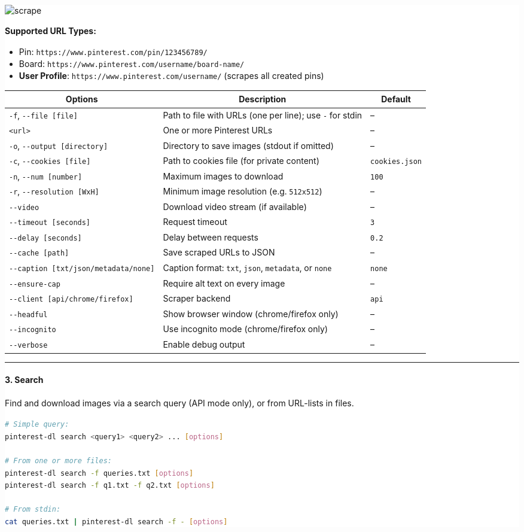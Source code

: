 ![scrape](doc/images/pinterest-dl-scrape.gif)

**Supported URL Types:**
- Pin: `https://www.pinterest.com/pin/123456789/`
- Board: `https://www.pinterest.com/username/board-name/`
- **User Profile**: `https://www.pinterest.com/username/` (scrapes all created pins)

| Options                              | Description                                              | Default        |
| ------------------------------------ | -------------------------------------------------------- | -------------- |
| `-f`, `--file [file]`                | Path to file with URLs (one per line); use `-` for stdin | –              |
| `<url>`                              | One or more Pinterest URLs                               | –              |
| `-o`, `--output [directory]`         | Directory to save images (stdout if omitted)             | –              |
| `-c`, `--cookies [file]`             | Path to cookies file (for private content)               | `cookies.json` |
| `-n`, `--num [number]`               | Maximum images to download                               | `100`          |
| `-r`, `--resolution [WxH]`           | Minimum image resolution (e.g. `512x512`)                | –              |
| `--video`                            | Download video stream (if available)                     | –              |
| `--timeout [seconds]`                | Request timeout                                          | `3`            |
| `--delay [seconds]`                  | Delay between requests                                   | `0.2`          |
| `--cache [path]`                     | Save scraped URLs to JSON                                | –              |
| `--caption [txt/json/metadata/none]` | Caption format: `txt`, `json`, `metadata`, or `none`     | `none`         |
| `--ensure-cap`                       | Require alt text on every image                          | –              |
| `--client [api/chrome/firefox]`      | Scraper backend                                          | `api`          |
| `--headful`                          | Show browser window (chrome/firefox only)                | –              |
| `--incognito`                        | Use incognito mode (chrome/firefox only)                 | –              |
| `--verbose`                          | Enable debug output                                      | –              |

---

#### 3. Search  
Find and download images via a search query (API mode only), or from URL-lists in files.

```bash
# Simple query:
pinterest-dl search <query1> <query2> ... [options]

# From one or more files:
pinterest-dl search -f queries.txt [options]
pinterest-dl search -f q1.txt -f q2.txt [options]

# From stdin:
cat queries.txt | pinterest-dl search -f - [options]
```
